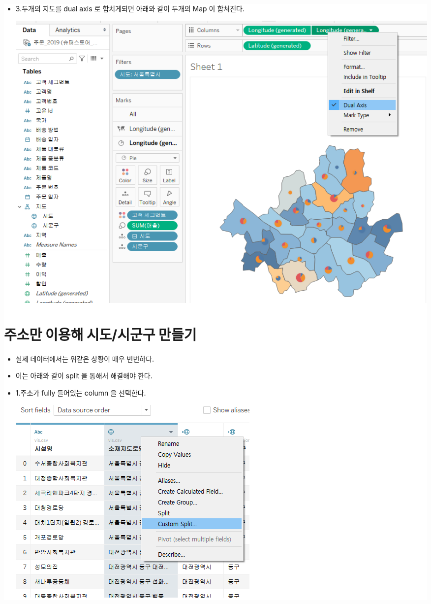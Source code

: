 - 3.두개의 지도를 dual axis 로 합치게되면 아래와 같이 두개의 Map 이 합쳐진다.

  ![png](/assets/images/Tableau/5_13.PNG)

# 주소만 이용해 시도/시군구 만들기

- 실제 데이터에서는 위같은 상황이 매우 빈번하다.

- 이는 아래와 같이 split 을 통해서 해결해야 한다.

- 1.주소가 fully 들어있는 column 을 선택한다.

  ![png](/assets/images/Tableau/5_x1.PNG)
